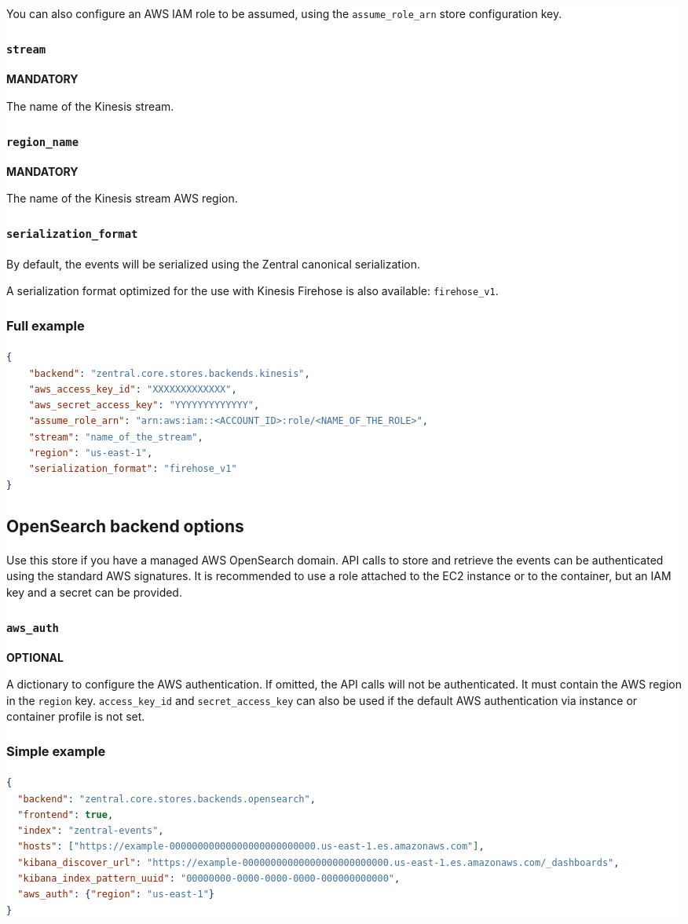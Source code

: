 You can also configure an AWS IAM role to be assumed, using the `assume_role_arn` store configuration key.

### `stream`

**MANDATORY**

The name of the Kinesis stream.

### `region_name`

**MANDATORY**

The name of the Kinesis stream AWS region.

### `serialization_format`

By default, the events will be serialized using the Zentral canonical serialization.

A serialization format optimized for the use with Kinesis Firehose is also available: `firehose_v1`.

### Full example

```json
{
    "backend": "zentral.core.stores.backends.kinesis",
    "aws_access_key_id": "XXXXXXXXXXXXX",
    "aws_secret_access_key": "YYYYYYYYYYYYY",
    "assume_role_arn": "arn:aws:iam::<ACCOUNT_ID>:role/<NAME_OF_THE_ROLE>",
    "stream": "name_of_the_stream",
    "region": "us-east-1",
    "serialization_format": "firehose_v1"
}
```

## OpenSearch backend options

Use this store if you have a managed AWS OpenSearch domain. API calls to store and retrieve the events can be authenticated using the standard AWS signatures. It is recommended to use a role attached to the EC2 instance or to the container, but an IAM key and a secret can be provided.

### `aws_auth`

**OPTIONAL**

A dictionary to configure the AWS authentication. If omitted, the API calls will not be authenticated. It must contain the AWS region in the `region` key. `access_key_id` and `secret_access_key` can also be used if the default AWS authentication via instance or container profile is not set.

### Simple example

```json
{
  "backend": "zentral.core.stores.backends.opensearch",
  "frontend": true,
  "index": "zentral-events",
  "hosts": ["https://example-00000000000000000000000000.us-east-1.es.amazonaws.com"],
  "kibana_discover_url": "https://example-00000000000000000000000000.us-east-1.es.amazonaws.com/_dashboards",
  "kibana_index_pattern_uuid": "00000000-0000-0000-0000-000000000000",
  "aws_auth": {"region": "us-east-1"}
}
```
